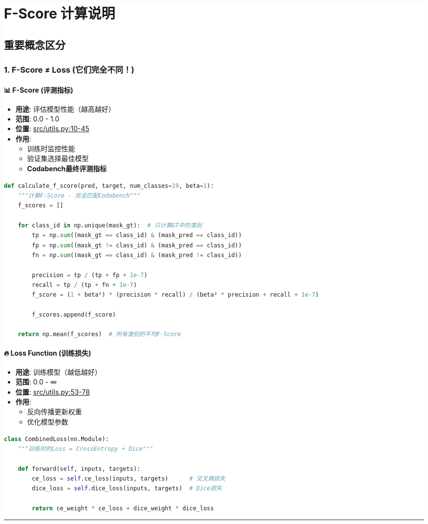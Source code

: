 # F-Score 计算说明

## 重要概念区分

### 1. F-Score ≠ Loss (它们完全不同！)

#### 📊 F-Score (评测指标)
- **用途**: 评估模型性能（越高越好）
- **范围**: 0.0 - 1.0
- **位置**: [src/utils.py:10-45](src/utils.py#L10-L45)
- **作用**:
  - 训练时监控性能
  - 验证集选择最佳模型
  - **Codabench最终评测指标**

```python
def calculate_f_score(pred, target, num_classes=19, beta=1):
    """计算F-Score - 完全匹配Codabench"""
    f_scores = []

    for class_id in np.unique(mask_gt):  # 只计算GT中的类别
        tp = np.sum((mask_gt == class_id) & (mask_pred == class_id))
        fp = np.sum((mask_gt != class_id) & (mask_pred == class_id))
        fn = np.sum((mask_gt == class_id) & (mask_pred != class_id))

        precision = tp / (tp + fp + 1e-7)
        recall = tp / (tp + fn + 1e-7)
        f_score = (1 + beta²) * (precision * recall) / (beta² * precision + recall + 1e-7)

        f_scores.append(f_score)

    return np.mean(f_scores)  # 所有类别的平均F-Score
```

#### 🔥 Loss Function (训练损失)
- **用途**: 训练模型（越低越好）
- **范围**: 0.0 - ∞
- **位置**: [src/utils.py:53-78](src/utils.py#L53-L78)
- **作用**:
  - 反向传播更新权重
  - 优化模型参数

```python
class CombinedLoss(nn.Module):
    """训练时的Loss = CrossEntropy + Dice"""

    def forward(self, inputs, targets):
        ce_loss = self.ce_loss(inputs, targets)      # 交叉熵损失
        dice_loss = self.dice_loss(inputs, targets)  # Dice损失

        return ce_weight * ce_loss + dice_weight * dice_loss
```

---